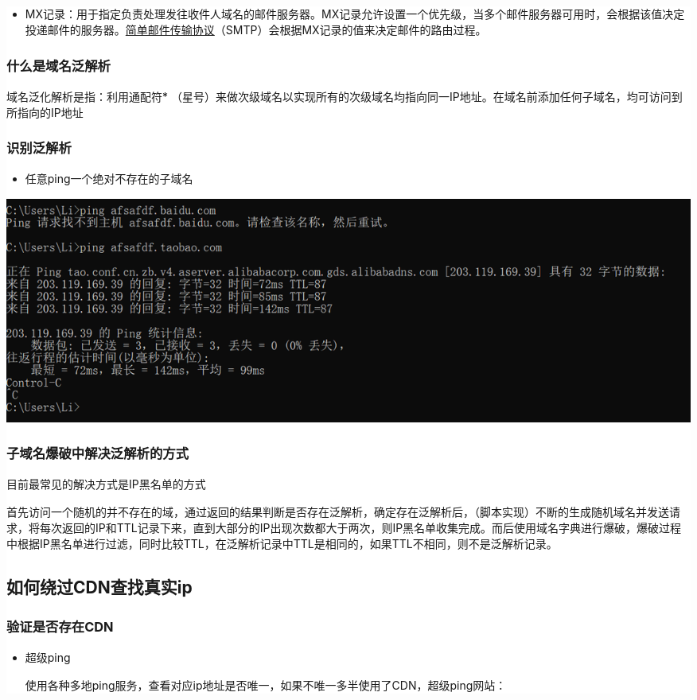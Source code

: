 - MX记录：用于指定负责处理发往收件人域名的邮件服务器。MX记录允许设置一个优先级，当多个邮件服务器可用时，会根据该值决定投递邮件的服务器。[简单邮件传输协议](https://zh.wikipedia.org/wiki/简单邮件传输协议)（SMTP）会根据MX记录的值来决定邮件的路由过程。





### 什么是域名泛解析

域名泛化解析是指：利用通配符* （星号）来做次级域名以实现所有的次级域名均指向同一IP地址。在域名前添加任何子域名，均可访问到所指向的IP地址





### 识别泛解析

- 任意ping一个绝对不存在的子域名

![image-20240521013811111](./assets/image-20240521013811111.png)





### 子域名爆破中解决泛解析的方式

目前最常见的解决方式是IP黑名单的方式

首先访问一个随机的并不存在的域，通过返回的结果判断是否存在泛解析，确定存在泛解析后，（脚本实现）不断的生成随机域名并发送请求，将每次返回的IP和TTL记录下来，直到大部分的IP出现次数都大于两次，则IP黑名单收集完成。而后使用域名字典进行爆破，爆破过程中根据IP黑名单进行过滤，同时比较TTL，在泛解析记录中TTL是相同的，如果TTL不相同，则不是泛解析记录。








## 如何绕过CDN查找真实ip

### 验证是否存在CDN

- 超级ping

  使用各种多地ping服务，查看对应ip地址是否唯一，如果不唯一多半使用了CDN，超级ping网站：
